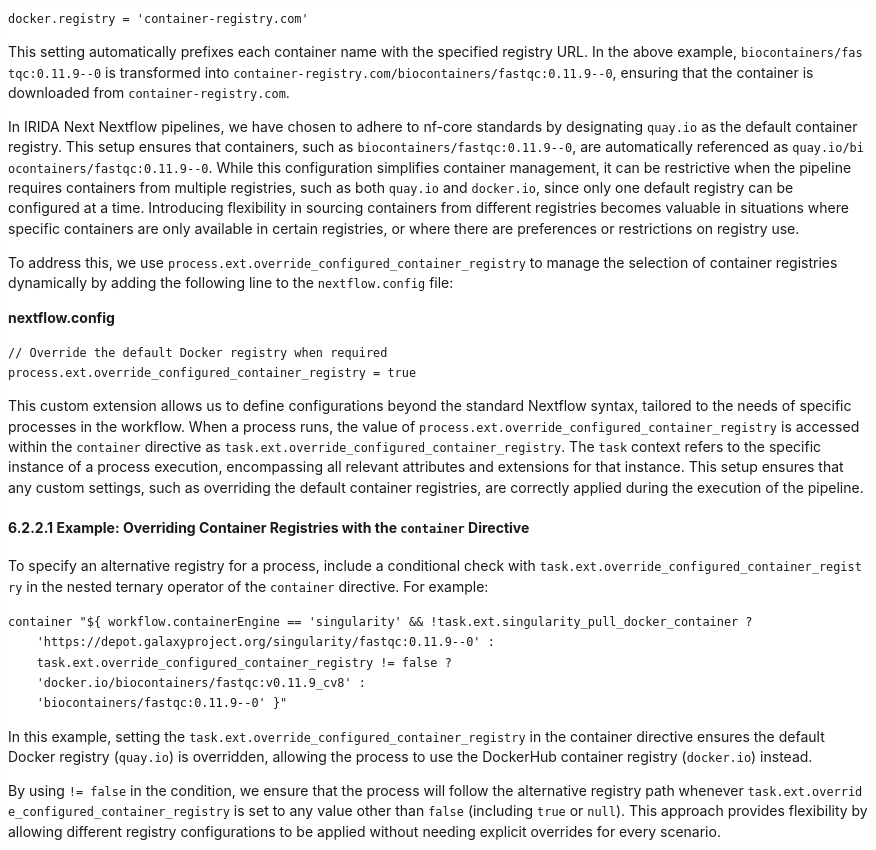 ```
docker.registry = 'container-registry.com'
```

This setting automatically prefixes each container name with the specified registry URL. In the above example, `biocontainers/fastqc:0.11.9--0` is transformed into `container-registry.com/biocontainers/fastqc:0.11.9--0`, ensuring that the container is downloaded from `container-registry.com`.

In IRIDA Next Nextflow pipelines, we have chosen to adhere to nf-core standards by designating `quay.io` as the default container registry. This setup ensures that containers, such as `biocontainers/fastqc:0.11.9--0`, are automatically referenced as `quay.io/biocontainers/fastqc:0.11.9--0`. While this configuration simplifies container management, it can be restrictive when the pipeline requires containers from multiple registries, such as both `quay.io` and `docker.io`, since only one default registry can be configured at a time. Introducing flexibility in sourcing containers from different registries becomes valuable in situations where specific containers are only available in certain registries, or where there are preferences or restrictions on registry use.

To address this, we use `process.ext.override_configured_container_registry` to manage the selection of container registries dynamically by adding the following line to the `nextflow.config` file:

**nextflow.config**

```
// Override the default Docker registry when required
process.ext.override_configured_container_registry = true
```

This custom extension allows us to define configurations beyond the standard Nextflow syntax, tailored to the needs of specific processes in the workflow. When a process runs, the value of `process.ext.override_configured_container_registry` is accessed within the `container` directive as `task.ext.override_configured_container_registry`. The `task` context refers to the specific instance of a process execution, encompassing all relevant attributes and extensions for that instance. This setup ensures that any custom settings, such as overriding the default container registries, are correctly applied during the execution of the pipeline.

#### 6.2.2.1 Example: Overriding Container Registries with the `container` Directive

To specify an alternative registry for a process, include a conditional check with `task.ext.override_configured_container_registry` in the nested ternary operator of the `container` directive. For example:

```
container "${ workflow.containerEngine == 'singularity' && !task.ext.singularity_pull_docker_container ?
    'https://depot.galaxyproject.org/singularity/fastqc:0.11.9--0' :
    task.ext.override_configured_container_registry != false ?
    'docker.io/biocontainers/fastqc:v0.11.9_cv8' :
    'biocontainers/fastqc:0.11.9--0' }"
```

In this example, setting the `task.ext.override_configured_container_registry` in the container directive ensures the default Docker registry (`quay.io`) is overridden, allowing the process to use the DockerHub container registry (`docker.io`) instead.

By using `!= false` in the condition, we ensure that the process will follow the alternative registry path whenever `task.ext.override_configured_container_registry` is set to any value other than `false` (including `true` or `null`). This approach provides flexibility by allowing different registry configurations to be applied without needing explicit overrides for every scenario.
